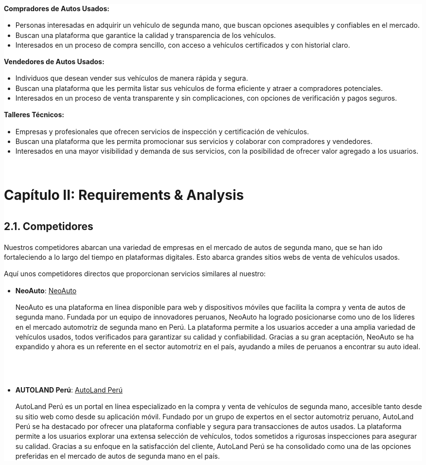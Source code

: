 **Compradores de Autos Usados:**
- Personas interesadas en adquirir un vehículo de segunda mano, que buscan opciones asequibles y confiables en el mercado.
- Buscan una plataforma que garantice la calidad y transparencia de los vehículos.
- Interesados en un proceso de compra sencillo, con acceso a vehículos certificados y con historial claro.

**Vendedores de Autos Usados:**
- Individuos que desean vender sus vehículos de manera rápida y segura.
- Buscan una plataforma que les permita listar sus vehículos de forma eficiente y atraer a compradores potenciales.
- Interesados en un proceso de venta transparente y sin complicaciones, con opciones de verificación y pagos seguros.

**Talleres Técnicos:**
- Empresas y profesionales que ofrecen servicios de inspección y certificación de vehículos.
- Buscan una plataforma que les permita promocionar sus servicios y colaborar con compradores y vendedores.
- Interesados en una mayor visibilidad y demanda de sus servicios, con la posibilidad de ofrecer valor agregado a los usuarios.
  <br><br>

# Capítulo II: Requirements & Analysis

## 2.1. Competidores

Nuestros competidores abarcan una variedad de empresas en el mercado de autos de segunda mano, que se han ido fortaleciendo a lo largo del tiempo en plataformas digitales. Esto abarca grandes sitios webs de venta de vehículos usados.

Aquí unos competidores directos que proporcionan servicios similares al nuestro:

- **NeoAuto**: [NeoAuto](https://neoauto.com/venta-de-autos-usados-en-lima?gad_source=1&gclid=Cj0KCQjw_sq2BhCUARIsAIVqmQtS4NTpmRTLgjG9aqoxczpnBP_zQPfrGnqWX53OOE22ruL_N90cup8aAvHuEALw_wcB)

  NeoAuto es una plataforma en línea disponible para web y dispositivos móviles que facilita la compra y venta de autos de segunda mano. Fundada por un equipo de innovadores peruanos, NeoAuto ha logrado posicionarse como uno de los líderes en el mercado automotriz de segunda mano en Perú. La plataforma permite a los usuarios acceder a una amplia variedad de vehículos usados, todos verificados para garantizar su calidad y confiabilidad. Gracias a su gran aceptación, NeoAuto se ha expandido y ahora es un referente en el sector automotriz en el país, ayudando a miles de peruanos a encontrar su auto ideal.

<br><br>
- **AUTOLAND Perú**: [AutoLand Perú](https://autoland.com.pe/seminuevos/)

  AutoLand Perú es un portal en línea especializado en la compra y venta de vehículos de segunda mano, accesible tanto desde su sitio web como desde su aplicación móvil. Fundado por un grupo de expertos en el sector automotriz peruano, AutoLand Perú se ha destacado por ofrecer una plataforma confiable y segura para transacciones de autos usados. La plataforma permite a los usuarios explorar una extensa selección de vehículos, todos sometidos a rigurosas inspecciones para asegurar su calidad. Gracias a su enfoque en la satisfacción del cliente, AutoLand Perú se ha consolidado como una de las opciones preferidas en el mercado de autos de segunda mano en el país.
